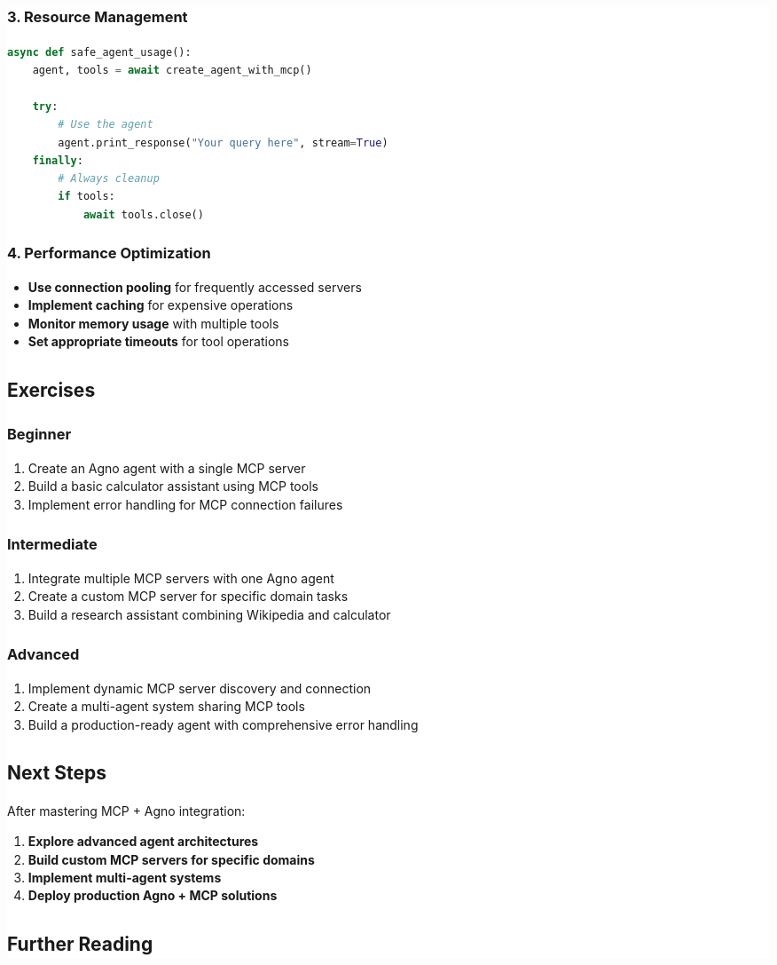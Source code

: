 ### 3. **Resource Management**

```python
async def safe_agent_usage():
    agent, tools = await create_agent_with_mcp()

    try:
        # Use the agent
        agent.print_response("Your query here", stream=True)
    finally:
        # Always cleanup
        if tools:
            await tools.close()
```

### 4. **Performance Optimization**

- **Use connection pooling** for frequently accessed servers
- **Implement caching** for expensive operations
- **Monitor memory usage** with multiple tools
- **Set appropriate timeouts** for tool operations

## Exercises

### Beginner

1. Create an Agno agent with a single MCP server
2. Build a basic calculator assistant using MCP tools
3. Implement error handling for MCP connection failures

### Intermediate

1. Integrate multiple MCP servers with one Agno agent
2. Create a custom MCP server for specific domain tasks
3. Build a research assistant combining Wikipedia and calculator

### Advanced

1. Implement dynamic MCP server discovery and connection
2. Create a multi-agent system sharing MCP tools
3. Build a production-ready agent with comprehensive error handling

## Next Steps

After mastering MCP + Agno integration:

1. **Explore advanced agent architectures**
2. **Build custom MCP servers for specific domains**
3. **Implement multi-agent systems**
4. **Deploy production Agno + MCP solutions**

## Further Reading
